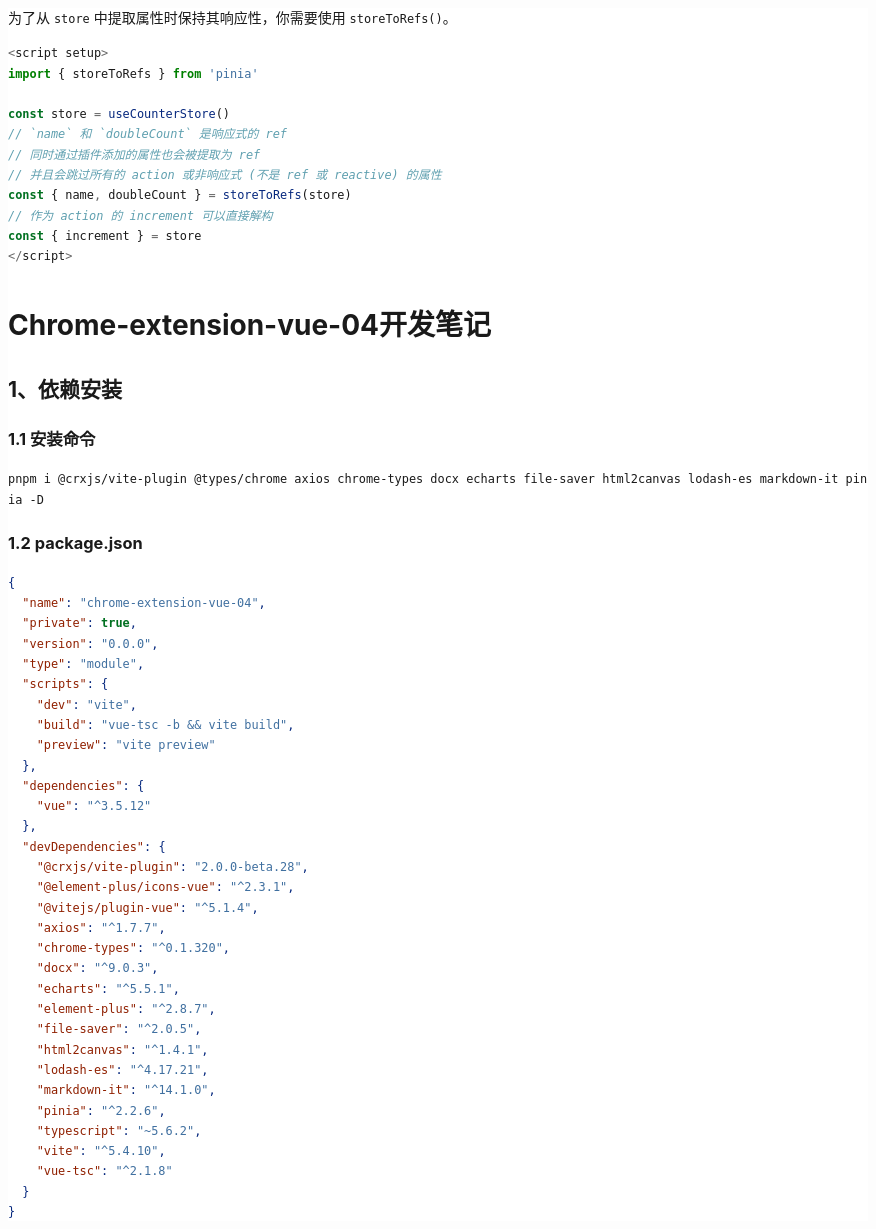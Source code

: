 为了从 `store` 中提取属性时保持其响应性，你需要使用 `storeToRefs()`。

```js
<script setup>
import { storeToRefs } from 'pinia'

const store = useCounterStore()
// `name` 和 `doubleCount` 是响应式的 ref
// 同时通过插件添加的属性也会被提取为 ref
// 并且会跳过所有的 action 或非响应式 (不是 ref 或 reactive) 的属性
const { name, doubleCount } = storeToRefs(store)
// 作为 action 的 increment 可以直接解构
const { increment } = store
</script>
```

# Chrome-extension-vue-04开发笔记

## 1、依赖安装

### 1.1 安装命令

```
pnpm i @crxjs/vite-plugin @types/chrome axios chrome-types docx echarts file-saver html2canvas lodash-es markdown-it pinia -D
```

### 1.2 package.json

```json
{
  "name": "chrome-extension-vue-04",
  "private": true,
  "version": "0.0.0",
  "type": "module",
  "scripts": {
    "dev": "vite",
    "build": "vue-tsc -b && vite build",
    "preview": "vite preview"
  },
  "dependencies": {
    "vue": "^3.5.12"
  },
  "devDependencies": {
    "@crxjs/vite-plugin": "2.0.0-beta.28",
    "@element-plus/icons-vue": "^2.3.1",
    "@vitejs/plugin-vue": "^5.1.4",
    "axios": "^1.7.7",
    "chrome-types": "^0.1.320",
    "docx": "^9.0.3",
    "echarts": "^5.5.1",
    "element-plus": "^2.8.7",
    "file-saver": "^2.0.5",
    "html2canvas": "^1.4.1",
    "lodash-es": "^4.17.21",
    "markdown-it": "^14.1.0",
    "pinia": "^2.2.6",
    "typescript": "~5.6.2",
    "vite": "^5.4.10",
    "vue-tsc": "^2.1.8"
  }
}
```
